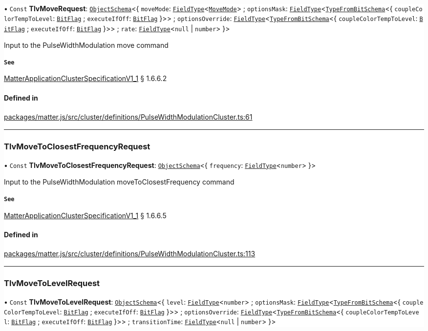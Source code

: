 • `Const` **TlvMoveRequest**: [`ObjectSchema`](../classes/tlv_export.ObjectSchema.md)\<\{ `moveMode`: [`FieldType`](../interfaces/tlv_export.FieldType.md)\<[`MoveMode`](../enums/cluster_export.PulseWidthModulation.MoveMode.md)\> ; `optionsMask`: [`FieldType`](../interfaces/tlv_export.FieldType.md)\<[`TypeFromBitSchema`](schema_export.md#typefrombitschema)\<\{ `coupleColorTempToLevel`: [`BitFlag`](schema_export.md#bitflag) ; `executeIfOff`: [`BitFlag`](schema_export.md#bitflag)  }\>\> ; `optionsOverride`: [`FieldType`](../interfaces/tlv_export.FieldType.md)\<[`TypeFromBitSchema`](schema_export.md#typefrombitschema)\<\{ `coupleColorTempToLevel`: [`BitFlag`](schema_export.md#bitflag) ; `executeIfOff`: [`BitFlag`](schema_export.md#bitflag)  }\>\> ; `rate`: [`FieldType`](../interfaces/tlv_export.FieldType.md)\<``null`` \| `number`\>  }\>

Input to the PulseWidthModulation move command

**`See`**

[MatterApplicationClusterSpecificationV1_1](../interfaces/spec_export.MatterApplicationClusterSpecificationV1_1.md) § 1.6.6.2

#### Defined in

[packages/matter.js/src/cluster/definitions/PulseWidthModulationCluster.ts:61](https://github.com/project-chip/matter.js/blob/c15b1068/packages/matter.js/src/cluster/definitions/PulseWidthModulationCluster.ts#L61)

___

### TlvMoveToClosestFrequencyRequest

• `Const` **TlvMoveToClosestFrequencyRequest**: [`ObjectSchema`](../classes/tlv_export.ObjectSchema.md)\<\{ `frequency`: [`FieldType`](../interfaces/tlv_export.FieldType.md)\<`number`\>  }\>

Input to the PulseWidthModulation moveToClosestFrequency command

**`See`**

[MatterApplicationClusterSpecificationV1_1](../interfaces/spec_export.MatterApplicationClusterSpecificationV1_1.md) § 1.6.6.5

#### Defined in

[packages/matter.js/src/cluster/definitions/PulseWidthModulationCluster.ts:113](https://github.com/project-chip/matter.js/blob/c15b1068/packages/matter.js/src/cluster/definitions/PulseWidthModulationCluster.ts#L113)

___

### TlvMoveToLevelRequest

• `Const` **TlvMoveToLevelRequest**: [`ObjectSchema`](../classes/tlv_export.ObjectSchema.md)\<\{ `level`: [`FieldType`](../interfaces/tlv_export.FieldType.md)\<`number`\> ; `optionsMask`: [`FieldType`](../interfaces/tlv_export.FieldType.md)\<[`TypeFromBitSchema`](schema_export.md#typefrombitschema)\<\{ `coupleColorTempToLevel`: [`BitFlag`](schema_export.md#bitflag) ; `executeIfOff`: [`BitFlag`](schema_export.md#bitflag)  }\>\> ; `optionsOverride`: [`FieldType`](../interfaces/tlv_export.FieldType.md)\<[`TypeFromBitSchema`](schema_export.md#typefrombitschema)\<\{ `coupleColorTempToLevel`: [`BitFlag`](schema_export.md#bitflag) ; `executeIfOff`: [`BitFlag`](schema_export.md#bitflag)  }\>\> ; `transitionTime`: [`FieldType`](../interfaces/tlv_export.FieldType.md)\<``null`` \| `number`\>  }\>
